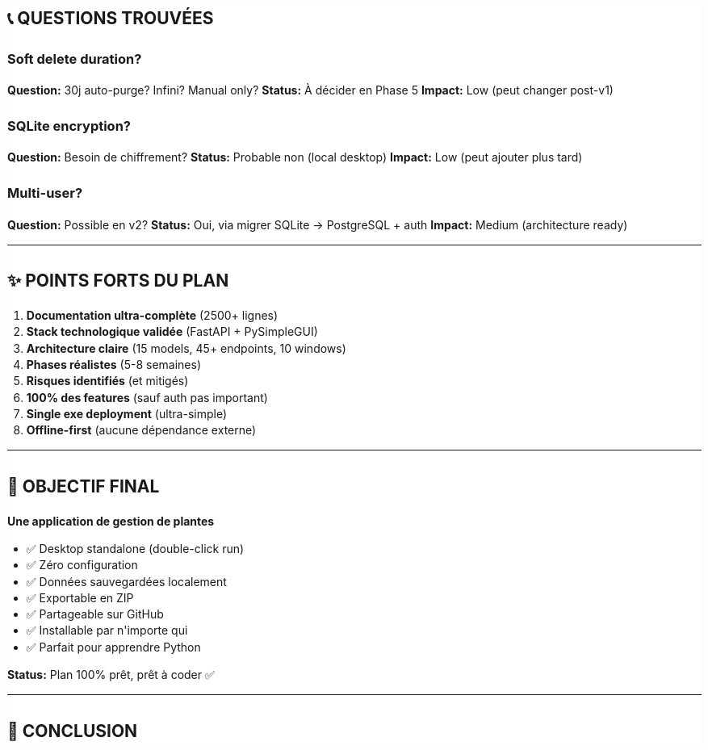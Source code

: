
## 📞 QUESTIONS TROUVÉES

### Soft delete duration?
**Question:** 30j auto-purge? Infini? Manual only?
**Status:** À décider en Phase 5
**Impact:** Low (peut changer post-v1)

### SQLite encryption?
**Question:** Besoin de chiffrement?
**Status:** Probable non (local desktop)
**Impact:** Low (peut ajouter plus tard)

### Multi-user?
**Question:** Possible en v2?
**Status:** Oui, via migrer SQLite → PostgreSQL + auth
**Impact:** Medium (architecture ready)

---

## ✨ POINTS FORTS DU PLAN

1. **Documentation ultra-complète** (2500+ lignes)
2. **Stack technologique validée** (FastAPI + PySimpleGUI)
3. **Architecture claire** (15 models, 45+ endpoints, 10 windows)
4. **Phases réalistes** (5-8 semaines)
5. **Risques identifiés** (et mitigés)
6. **100% des features** (sauf auth pas important)
7. **Single exe deployment** (ultra-simple)
8. **Offline-first** (aucune dépendance externe)

---

## 🎯 OBJECTIF FINAL

**Une application de gestion de plantes**
- ✅ Desktop standalone (double-click run)
- ✅ Zéro configuration
- ✅ Données sauvegardées localement
- ✅ Exportable en ZIP
- ✅ Partageable sur GitHub
- ✅ Installable par n'importe qui
- ✅ Parfait pour apprendre Python

**Status:** Plan 100% prêt, prêt à coder ✅

---

## 🏁 CONCLUSION
